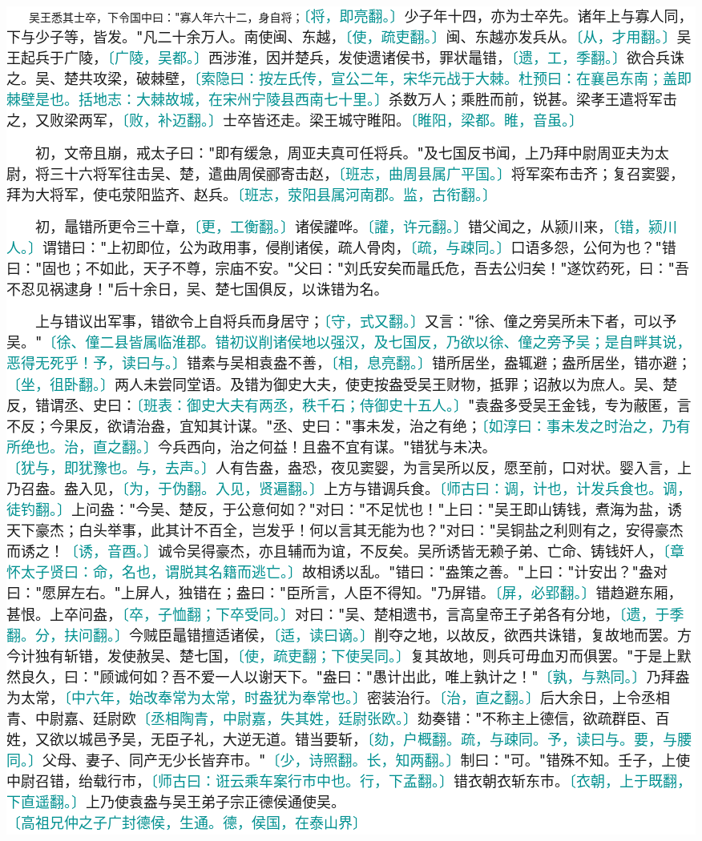  　　吴王悉其士卒，下令国中曰："寡人年六十二，身自将；</font><font size=4px color="#009090"><font size=4px>〔将，即亮翻。〕</font></font><font size=4px>少子年十四，亦为士卒先。诸年上与寡人同，下与少子等，皆发。"凡二十余万人。南使闽、东越，</font><font size=4px color="#009090"><font size=4px>〔使，疏吏翻。〕</font></font><font size=4px>闽、东越亦发兵从。</font><font size=4px color="#009090"><font size=4px>〔从，才用翻。〕</font></font><font size=4px>吴王起兵于广陵，</font><font size=4px color="#009090"><font size=4px>〔广陵，吴都。〕</font></font><font size=4px>西涉淮，因并楚兵，发使遗诸侯书，罪状鼂错，</font><font size=4px color="#009090"><font size=4px>〔遗，工，季翻。〕</font></font><font size=4px>欲合兵诛之。吴、楚共攻梁，破棘壁，</font><font size=4px color="#009090"><font size=4px>〔索隐曰：按左氏传，宣公二年，宋华元战于大棘。杜预曰：在襄邑东南；盖即棘壁是也。括地志：大棘故城，在宋州宁陵县西南七十里。〕</font></font><font size=4px>杀数万人；乘胜而前，锐甚。梁孝王遣将军击之，又败梁两军，</font><font size=4px color="#009090"><font size=4px>〔败，补迈翻。〕</font></font><font size=4px>士卒皆还走。梁王城守睢阳。</font><font size=4px color="#009090"><font size=4px>〔睢阳，梁都。睢，音虽。〕</font></font><font size=4px>

 　　初，文帝且崩，戒太子曰："即有缓急，周亚夫真可任将兵。"及七国反书闻，上乃拜中尉周亚夫为太尉，将三十六将军往击吴、楚，遣曲周侯郦寄击赵，</font><font size=4px color="#009090"><font size=4px>〔班志，曲周县属广平国。〕</font></font><font size=4px>将军栾布击齐；复召窦婴，拜为大将军，使屯荥阳监齐、赵兵。</font><font size=4px color="#009090"><font size=4px>〔班志，荥阳县属河南郡。监，古衔翻。〕</font></font><font size=4px>

 　　初，鼂错所更令三十章，</font><font size=4px color="#009090"><font size=4px>〔更，工衡翻。〕</font></font><font size=4px>诸侯讙哗。</font><font size=4px color="#009090"><font size=4px>〔讙，许元翻。〕</font></font><font size=4px>错父闻之，从颍川来，</font><font size=4px color="#009090"><font size=4px>〔错，颍川人。〕</font></font><font size=4px>谓错曰："上初即位，公为政用事，侵削诸侯，疏人骨肉，</font><font size=4px color="#009090"><font size=4px>〔疏，与疎同。〕</font></font><font size=4px>口语多怨，公何为也？"错曰："固也；不如此，天子不尊，宗庙不安。"父曰："刘氏安矣而鼂氏危，吾去公归矣！"遂饮药死，曰："吾不忍见祸逮身！"后十余日，吴、楚七国俱反，以诛错为名。

 　　上与错议出军事，错欲令上自将兵而身居守；</font><font size=4px color="#009090"><font size=4px>〔守，式又翻。〕</font></font><font size=4px>又言："徐、僮之旁吴所未下者，可以予吴。"</font><font size=4px color="#009090"><font size=4px>〔徐、僮二县皆属临淮郡。错初议削诸侯地以强汉，及七国反，乃欲以徐、僮之旁予吴；是自畔其说，恶得无死乎！予，读曰与。〕</font></font><font size=4px>错素与吴相袁盎不善，</font><font size=4px color="#009090"><font size=4px>〔相，息亮翻。〕</font></font><font size=4px>错所居坐，盎辄避；盎所居坐，错亦避；</font><font size=4px color="#009090"><font size=4px>〔坐，徂卧翻。〕</font></font><font size=4px>两人未尝同堂语。及错为御史大夫，使吏按盎受吴王财物，抵罪；诏赦以为庶人。吴、楚反，错谓丞、史曰：</font><font size=4px color="#009090"><font size=4px>〔班表：御史大夫有两丞，秩千石；侍御史十五人。〕</font></font><font size=4px>"袁盎多受吴王金钱，专为蔽匿，言不反；今果反，欲请治盎，宜知其计谋。"丞、史曰："事未发，治之有绝；</font><font size=4px color="#009090"><font size=4px>〔如淳曰：事未发之时治之，乃有所绝也。治，直之翻。〕</font></font><font size=4px>今兵西向，治之何益！且盎不宜有谋。"错犹与未决。</font><font size=4px color="#009090"><font size=4px>〔犹与，即犹豫也。与，去声。〕</font></font><font size=4px>人有告盎，盎恐，夜见窦婴，为言吴所以反，愿至前，口对状。婴入言，上乃召盎。盎入见，</font><font size=4px color="#009090"><font size=4px>〔为，于伪翻。入见，贤遍翻。〕</font></font><font size=4px>上方与错调兵食。</font><font size=4px color="#009090"><font size=4px>〔师古曰：调，计也，计发兵食也。调，徒钓翻。〕</font></font><font size=4px>上问盎："今吴、楚反，于公意何如？"对曰："不足忧也！"上曰："吴王即山铸钱，煮海为盐，诱天下豪杰；白头举事，此其计不百全，岂发乎！何以言其无能为也？"对曰："吴铜盐之利则有之，安得豪杰而诱之！</font><font size=4px color="#009090"><font size=4px>〔诱，音酉。〕</font></font><font size=4px>诚令吴得豪杰，亦且辅而为谊，不反矣。吴所诱皆无赖子弟、亡命、铸钱奸人，</font><font size=4px color="#009090"><font size=4px>〔章怀太子贤曰：命，名也，谓脱其名籍而逃亡。〕</font></font><font size=4px>故相诱以乱。"错曰："盎策之善。"上曰："计安出？"盎对曰："愿屏左右。"上屏人，独错在；盎曰："臣所言，人臣不得知。"乃屏错。</font><font size=4px color="#009090"><font size=4px>〔屏，必郢翻。〕</font></font><font size=4px>错趋避东厢，甚恨。上卒问盎，</font><font size=4px color="#009090"><font size=4px>〔卒，子恤翻；下卒受同。〕</font></font><font size=4px>对曰："吴、楚相遗书，言高皇帝王子弟各有分地，</font><font size=4px color="#009090"><font size=4px>〔遗，于季翻。分，扶问翻。〕</font></font><font size=4px>今贼臣鼂错擅适诸侯，</font><font size=4px color="#009090"><font size=4px>〔适，读曰谪。〕</font></font><font size=4px>削夺之地，以故反，欲西共诛错，复故地而罢。方今计独有斩错，发使赦吴、楚七国，</font><font size=4px color="#009090"><font size=4px>〔使，疏吏翻；下使吴同。〕</font></font><font size=4px>复其故地，则兵可毋血刃而俱罢。"于是上默然良久，曰："顾诚何如？吾不爱一人以谢天下。"盎曰："愚计出此，唯上孰计之！"</font><font size=4px color="#009090"><font size=4px>〔孰，与熟同。〕</font></font><font size=4px>乃拜盎为太常，</font><font size=4px color="#009090"><font size=4px>〔中六年，始改奉常为太常，时盎犹为奉常也。〕</font></font><font size=4px>密装治行。</font><font size=4px color="#009090"><font size=4px>〔治，直之翻。〕</font></font><font size=4px>后大余日，上令丞相青、中尉嘉、廷尉欧</font><font size=4px color="#009090"><font size=4px>〔丞相陶青，中尉嘉，失其姓，廷尉张欧。〕</font></font><font size=4px>劾奏错："不称主上德信，欲疏群臣、百姓，又欲以城邑予吴，无臣子礼，大逆无道。错当要斩，</font><font size=4px color="#009090"><font size=4px>〔劾，户概翻。疏，与疎同。予，读曰与。要，与腰同。〕</font></font><font size=4px>父母、妻子、同产无少长皆弃市。"</font><font size=4px color="#009090"><font size=4px>〔少，诗照翻。长，知两翻。〕</font></font><font size=4px>制曰："可。"错殊不知。壬子，上使中尉召错，绐载行市，</font><font size=4px color="#009090"><font size=4px>〔师古曰：诳云乘车案行市中也。行，下孟翻。〕</font></font><font size=4px>错衣朝衣斩东市。</font><font size=4px color="#009090"><font size=4px>〔衣朝，上于既翻，下直遥翻。〕</font></font><font size=4px>上乃使袁盎与吴王弟子宗正德侯通使吴。</font><font size=4px color="#009090"><font size=4px>〔高祖兄仲之子广封德侯，生通。德，侯国，在泰山界〕</font></font><font size=4px>
